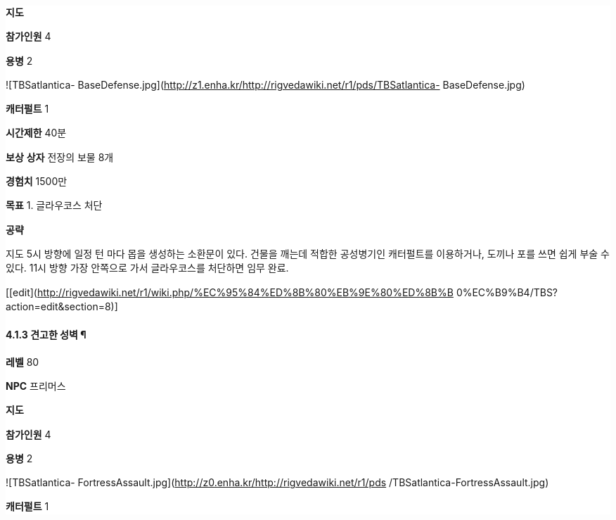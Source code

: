 **지도**

**참가인원**
4

**용병**
2

![TBSatlantica-
BaseDefense.jpg](http://z1.enha.kr/http://rigvedawiki.net/r1/pds/TBSatlantica-
BaseDefense.jpg)

**캐터펄트**
1

**시간제한**
40분

**보상**
**상자**
전장의 보물 8개

**경험치**
1500만

**목표**
1\. 글라우코스 처단

**공략**

지도 5시 방향에 일정 턴 마다 몹을 생성하는 소환문이 있다. 건물을 깨는데 적합한 공성병기인 캐터펄트를 이용하거나, 도끼나 포를 쓰면 쉽게
부술 수 있다. 11시 방향 가장 안쪽으로 가서 글라우코스를 처단하면 임무 완료.

[[edit](http://rigvedawiki.net/r1/wiki.php/%EC%95%84%ED%8B%80%EB%9E%80%ED%8B%B
0%EC%B9%B4/TBS?action=edit&section=8)]

#### 4.1.3 견고한 성벽 ¶

**레벨**
80

**NPC**
프리머스

**지도**

**참가인원**
4

**용병**
2

![TBSatlantica-
FortressAssault.jpg](http://z0.enha.kr/http://rigvedawiki.net/r1/pds
/TBSatlantica-FortressAssault.jpg)

**캐터펄트**
1
